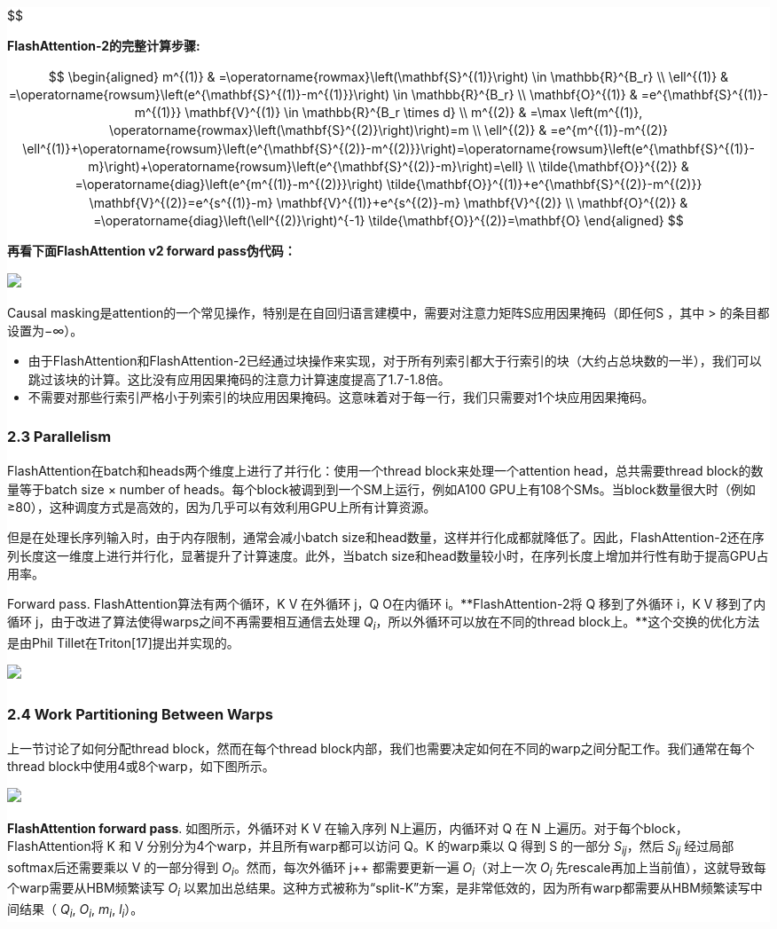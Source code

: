 $$

**FlashAttention-2的完整计算步骤:**

$$
\begin{aligned}
m^{(1)} & =\operatorname{rowmax}\left(\mathbf{S}^{(1)}\right) \in \mathbb{R}^{B_r} \\
\ell^{(1)} & =\operatorname{rowsum}\left(e^{\mathbf{S}^{(1)}-m^{(1)}}\right) \in \mathbb{R}^{B_r} \\
\mathbf{O}^{(1)} & =e^{\mathbf{S}^{(1)}-m^{(1)}} \mathbf{V}^{(1)} \in \mathbb{R}^{B_r \times d} \\
m^{(2)} & =\max \left(m^{(1)}, \operatorname{rowmax}\left(\mathbf{S}^{(2)}\right)\right)=m \\
\ell^{(2)} & =e^{m^{(1)}-m^{(2)} \ell^{(1)}+\operatorname{rowsum}\left(e^{\mathbf{S}^{(2)}-m^{(2)}}\right)=\operatorname{rowsum}\left(e^{\mathbf{S}^{(1)}-m}\right)+\operatorname{rowsum}\left(e^{\mathbf{S}^{(2)}-m}\right)=\ell} \\
\tilde{\mathbf{O}}^{(2)} & =\operatorname{diag}\left(e^{m^{(1)}-m^{(2)}}\right) \tilde{\mathbf{O}}^{(1)}+e^{\mathbf{S}^{(2)}-m^{(2)}} \mathbf{V}^{(2)}=e^{s^{(1)}-m} \mathbf{V}^{(1)}+e^{s^{(2)}-m} \mathbf{V}^{(2)} \\
\mathbf{O}^{(2)} & =\operatorname{diag}\left(\ell^{(2)}\right)^{-1} \tilde{\mathbf{O}}^{(2)}=\mathbf{O}
\end{aligned}
$$

**再看下面FlashAttention v2 forward pass伪代码：**

<img src="https://cdn.jsdelivr.net/gh/HuZixia/CloudGo/pictures/resources/flashAttention/flash_attentionv2_03.png" style="margin-left: 0px" width="800px">

Causal masking是attention的一个常见操作，特别是在自回归语言建模中，需要对注意力矩阵S应用因果掩码（即任何S ，其中 > 的条目都设置为−∞）。

- 由于FlashAttention和FlashAttention-2已经通过块操作来实现，对于所有列索引都大于行索引的块（大约占总块数的一半），我们可以跳过该块的计算。这比没有应用因果掩码的注意力计算速度提高了1.7-1.8倍。
- 不需要对那些行索引严格小于列索引的块应用因果掩码。这意味着对于每一行，我们只需要对1个块应用因果掩码。

### 2.3 Parallelism

FlashAttention在batch和heads两个维度上进行了并行化：使用一个thread block来处理一个attention head，总共需要thread block的数量等于batch size × number of heads。每个block被调到到一个SM上运行，例如A100 GPU上有108个SMs。当block数量很大时（例如≥80），这种调度方式是高效的，因为几乎可以有效利用GPU上所有计算资源。

但是在处理长序列输入时，由于内存限制，通常会减小batch size和head数量，这样并行化成都就降低了。因此，FlashAttention-2还在序列长度这一维度上进行并行化，显著提升了计算速度。此外，当batch size和head数量较小时，在序列长度上增加并行性有助于提高GPU占用率。

Forward pass. FlashAttention算法有两个循环，K V 在外循环 j，Q O在内循环 i。**FlashAttention-2将 Q 移到了外循环 i，K V 移到了内循环 j，由于改进了算法使得warps之间不再需要相互通信去处理 ${Q_i}$，所以外循环可以放在不同的thread block上。**这个交换的优化方法是由Phil Tillet在Triton[17]提出并实现的。

<img src="https://cdn.jsdelivr.net/gh/HuZixia/CloudGo/pictures/resources/flashAttention/flash_attentionv2_05.png" style="margin-left: 0px" width="800px">

### 2.4 Work Partitioning Between Warps

上一节讨论了如何分配thread block，然而在每个thread block内部，我们也需要决定如何在不同的warp之间分配工作。我们通常在每个thread block中使用4或8个warp，如下图所示。

<img src="https://cdn.jsdelivr.net/gh/HuZixia/CloudGo/pictures/resources/flashAttention/flash_attentionv2_06.png" style="margin-left: 0px" width="800px">

**FlashAttention forward pass**. 如图所示，外循环对 K V 在输入序列 N上遍历，内循环对 Q 在 N 上遍历。对于每个block，FlashAttention将 K 和 V 分别分为4个warp，并且所有warp都可以访问 Q。K 的warp乘以 Q 得到 S 的一部分 ${S_{ij}}$，然后 ${S_{ij}}$ 经过局部 softmax后还需要乘以 V 的一部分得到 ${O_i}$。然而，每次外循环 j++ 都需要更新一遍  ${O_i}$（对上一次 ${O_i}$ 先rescale再加上当前值），这就导致每个warp需要从HBM频繁读写  ${O_i}$ 以累加出总结果。这种方式被称为“split-K”方案，是非常低效的，因为所有warp都需要从HBM频繁读写中间结果（ ${Q_i}$,  ${O_i}$,  ${m_i}$,  ${l_i}$）。
